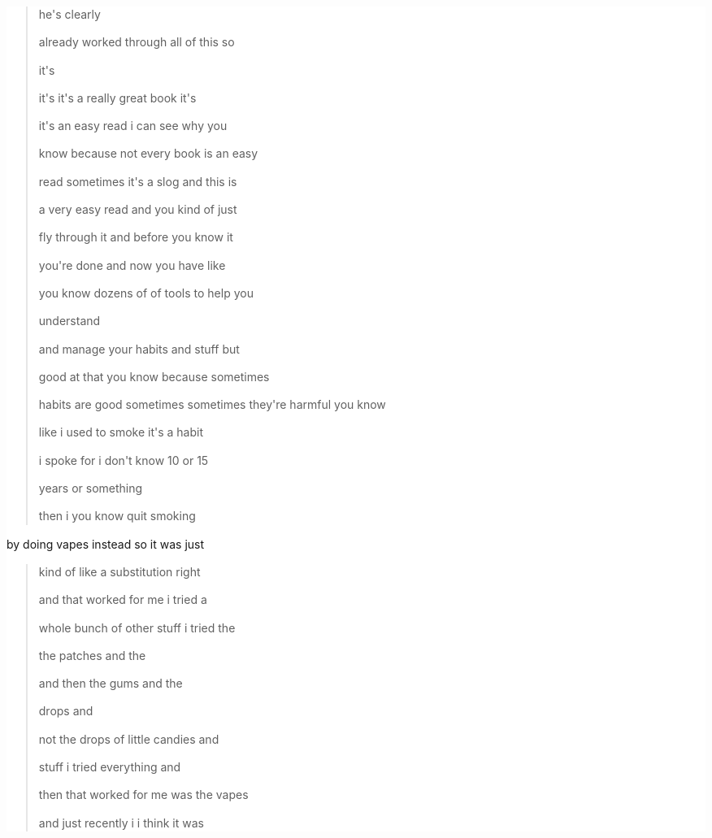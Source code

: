 >
> he&#39;s clearly
>
> already worked through all of this so
>
> it&#39;s
>
> it&#39;s it&#39;s a really great book it&#39;s
>
> it&#39;s an easy read i can see why you
>
> know because not every book is an easy
>
> read sometimes it&#39;s a slog and this is
>
> a very easy read and you kind of just
>
> fly through it and before you know it
>
> you&#39;re done and now you have like
>
> you know dozens of of tools to help you
>
> understand
>
> and manage your habits and stuff but
>
> good at that you know because sometimes
>
> habits are good sometimes 
sometimes they&#39;re harmful you know
>
> like i used to smoke it&#39;s a habit
>
> i spoke for i don&#39;t know 10 or 15
>
> years or something
>
> then i 
you know quit smoking
>
> 
by doing vapes instead so it was just
>
> kind of like a substitution right
>
> and that worked for me i tried a
>
> whole bunch of other stuff i tried the
>
> the patches and the
>
> and then the gums and the
>
> drops and
>
> not the drops of little candies and
>
> stuff i tried everything and
>
> then that worked for me was the vapes
>
> and just recently i i think it was
>
